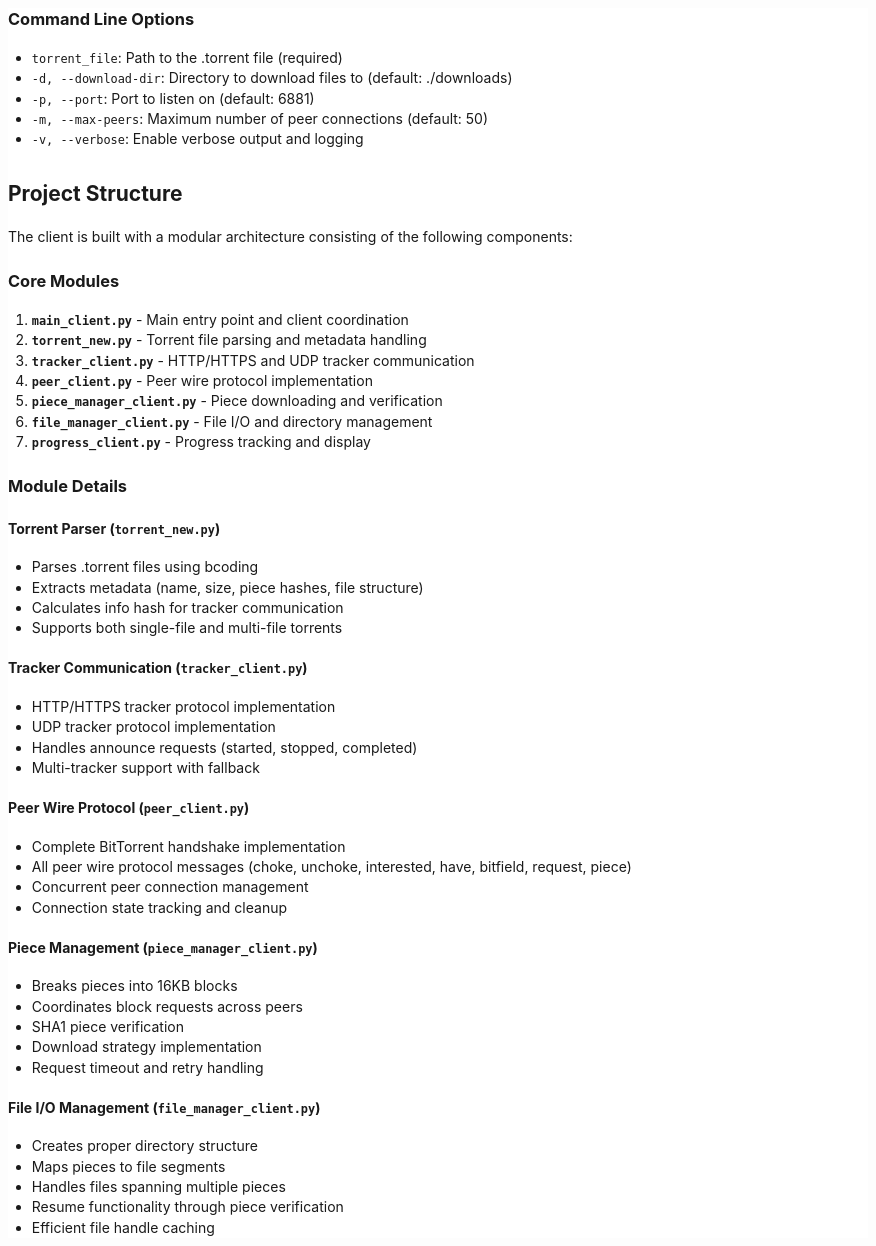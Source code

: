 ### Command Line Options

- `torrent_file`: Path to the .torrent file (required)
- `-d, --download-dir`: Directory to download files to (default: ./downloads)
- `-p, --port`: Port to listen on (default: 6881)
- `-m, --max-peers`: Maximum number of peer connections (default: 50)
- `-v, --verbose`: Enable verbose output and logging

## Project Structure

The client is built with a modular architecture consisting of the following components:

### Core Modules

1. **`main_client.py`** - Main entry point and client coordination
2. **`torrent_new.py`** - Torrent file parsing and metadata handling
3. **`tracker_client.py`** - HTTP/HTTPS and UDP tracker communication
4. **`peer_client.py`** - Peer wire protocol implementation
5. **`piece_manager_client.py`** - Piece downloading and verification
6. **`file_manager_client.py`** - File I/O and directory management
7. **`progress_client.py`** - Progress tracking and display

### Module Details

#### Torrent Parser (`torrent_new.py`)
- Parses .torrent files using bcoding
- Extracts metadata (name, size, piece hashes, file structure)
- Calculates info hash for tracker communication
- Supports both single-file and multi-file torrents

#### Tracker Communication (`tracker_client.py`)
- HTTP/HTTPS tracker protocol implementation
- UDP tracker protocol implementation
- Handles announce requests (started, stopped, completed)
- Multi-tracker support with fallback

#### Peer Wire Protocol (`peer_client.py`)
- Complete BitTorrent handshake implementation
- All peer wire protocol messages (choke, unchoke, interested, have, bitfield, request, piece)
- Concurrent peer connection management
- Connection state tracking and cleanup

#### Piece Management (`piece_manager_client.py`)
- Breaks pieces into 16KB blocks
- Coordinates block requests across peers
- SHA1 piece verification
- Download strategy implementation
- Request timeout and retry handling

#### File I/O Management (`file_manager_client.py`)
- Creates proper directory structure
- Maps pieces to file segments
- Handles files spanning multiple pieces
- Resume functionality through piece verification
- Efficient file handle caching
